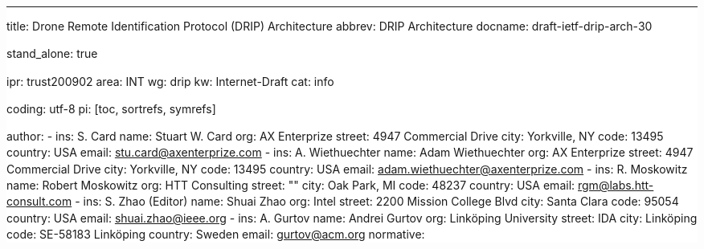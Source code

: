 ---
title: Drone Remote Identification Protocol (DRIP) Architecture
abbrev: DRIP Architecture
docname: draft-ietf-drip-arch-30

stand_alone: true

ipr: trust200902
area: INT
wg: drip
kw: Internet-Draft
cat: info

coding: utf-8
pi: [toc, sortrefs, symrefs]

author:
      -
        ins: S. Card
        name: Stuart W. Card
        org: AX Enterprize
        street: 4947 Commercial Drive
        city: Yorkville, NY
        code: 13495
        country: USA
        email: stu.card@axenterprize.com
      -
        ins: A. Wiethuechter
        name: Adam Wiethuechter
        org: AX Enterprize
        street: 4947 Commercial Drive
        city: Yorkville, NY
        code: 13495
        country: USA
        email: adam.wiethuechter@axenterprize.com
      -
        ins: R. Moskowitz
        name: Robert Moskowitz
        org: HTT Consulting
        street: ""
        city: Oak Park, MI
        code: 48237
        country: USA
        email: rgm@labs.htt-consult.com
      - 
        ins: S. Zhao (Editor)
        name: Shuai Zhao
        org: Intel
        street: 2200 Mission College Blvd
        city: Santa Clara
        code: 95054
        country: USA
        email: shuai.zhao@ieee.org
      - 
        ins: A. Gurtov
        name: Andrei Gurtov
        org: Linköping University
        street: IDA
        city: Linköping
        code: SE-58183 Linköping
        country: Sweden
        email: gurtov@acm.org
normative:
